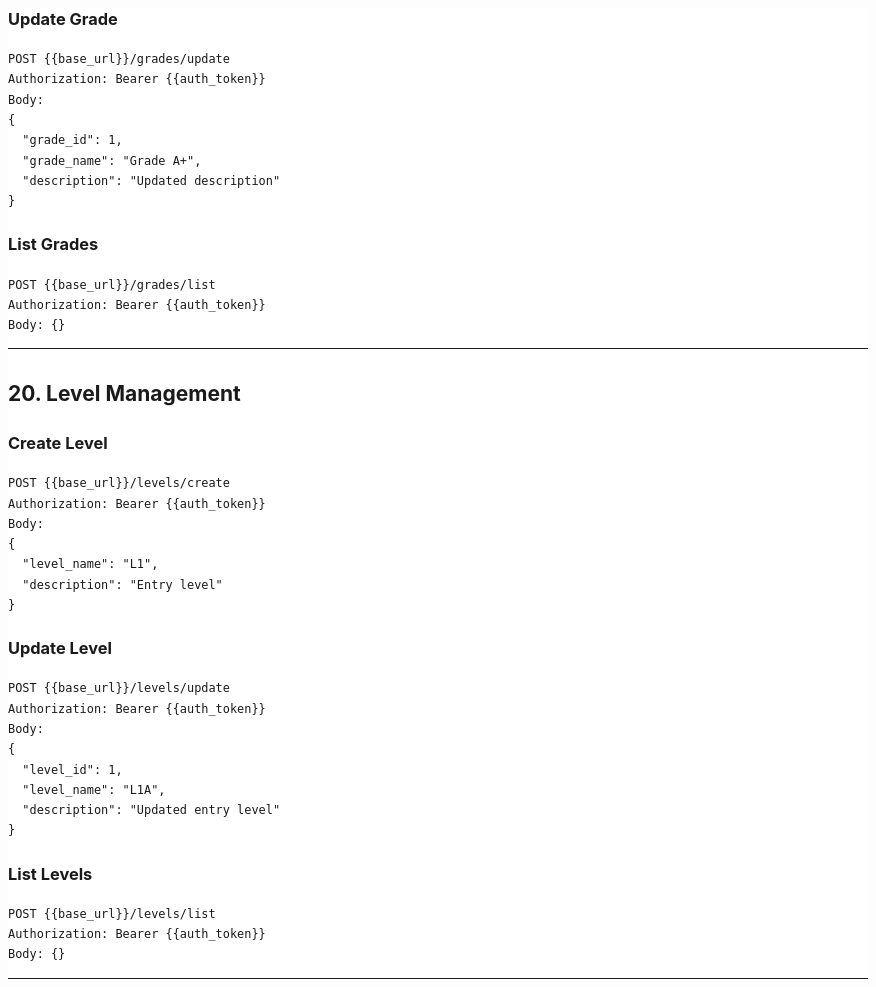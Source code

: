### Update Grade
```
POST {{base_url}}/grades/update
Authorization: Bearer {{auth_token}}
Body:
{
  "grade_id": 1,
  "grade_name": "Grade A+",
  "description": "Updated description"
}
```

### List Grades
```
POST {{base_url}}/grades/list
Authorization: Bearer {{auth_token}}
Body: {}
```

---

## 20. Level Management

### Create Level
```
POST {{base_url}}/levels/create
Authorization: Bearer {{auth_token}}
Body:
{
  "level_name": "L1",
  "description": "Entry level"
}
```

### Update Level
```
POST {{base_url}}/levels/update
Authorization: Bearer {{auth_token}}
Body:
{
  "level_id": 1,
  "level_name": "L1A",
  "description": "Updated entry level"
}
```

### List Levels
```
POST {{base_url}}/levels/list
Authorization: Bearer {{auth_token}}
Body: {}
```

---
